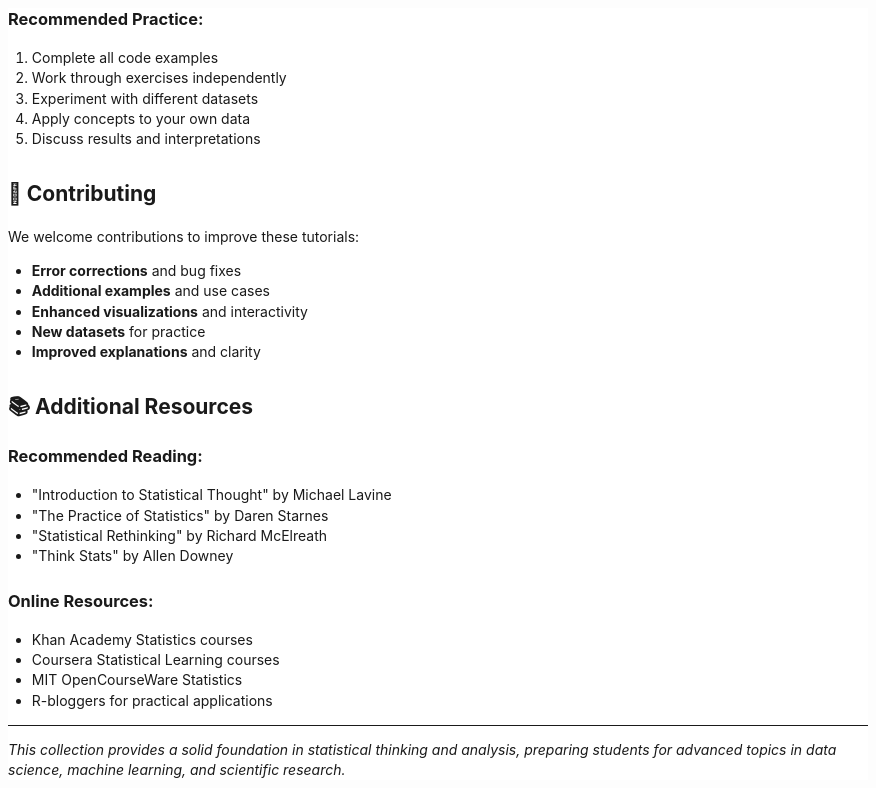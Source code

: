 ### Recommended Practice:
1. Complete all code examples
2. Work through exercises independently
3. Experiment with different datasets
4. Apply concepts to your own data
5. Discuss results and interpretations

## 🤝 Contributing

We welcome contributions to improve these tutorials:
- **Error corrections** and bug fixes
- **Additional examples** and use cases
- **Enhanced visualizations** and interactivity
- **New datasets** for practice
- **Improved explanations** and clarity

## 📚 Additional Resources

### Recommended Reading:
- "Introduction to Statistical Thought" by Michael Lavine
- "The Practice of Statistics" by Daren Starnes
- "Statistical Rethinking" by Richard McElreath
- "Think Stats" by Allen Downey

### Online Resources:
- Khan Academy Statistics courses
- Coursera Statistical Learning courses
- MIT OpenCourseWare Statistics
- R-bloggers for practical applications

---

*This collection provides a solid foundation in statistical thinking and analysis, preparing students for advanced topics in data science, machine learning, and scientific research.*
